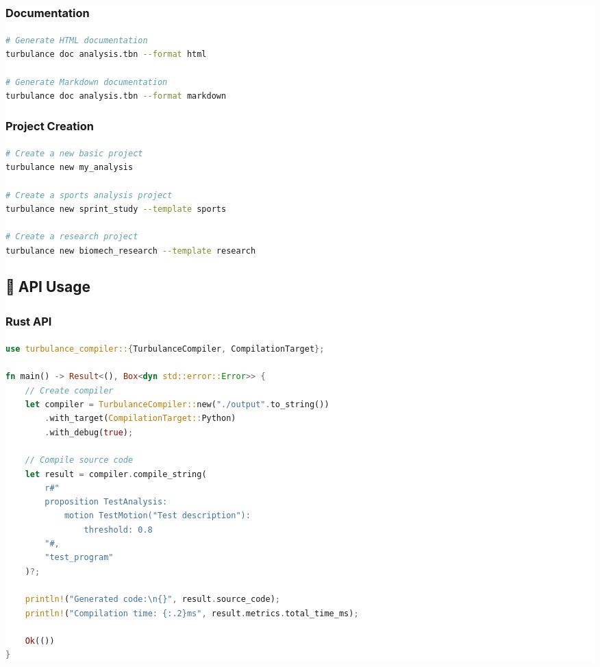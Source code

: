 ### Documentation

```bash
# Generate HTML documentation
turbulance doc analysis.tbn --format html

# Generate Markdown documentation
turbulance doc analysis.tbn --format markdown
```

### Project Creation

```bash
# Create a new basic project
turbulance new my_analysis

# Create a sports analysis project
turbulance new sprint_study --template sports

# Create a research project
turbulance new biomech_research --template research
```

## 🔧 API Usage

### Rust API

```rust
use turbulance_compiler::{TurbulanceCompiler, CompilationTarget};

fn main() -> Result<(), Box<dyn std::error::Error>> {
    // Create compiler
    let compiler = TurbulanceCompiler::new("./output".to_string())
        .with_target(CompilationTarget::Python)
        .with_debug(true);
    
    // Compile source code
    let result = compiler.compile_string(
        r#"
        proposition TestAnalysis:
            motion TestMotion("Test description"):
                threshold: 0.8
        "#,
        "test_program"
    )?;
    
    println!("Generated code:\n{}", result.source_code);
    println!("Compilation time: {:.2}ms", result.metrics.total_time_ms);
    
    Ok(())
}
```
